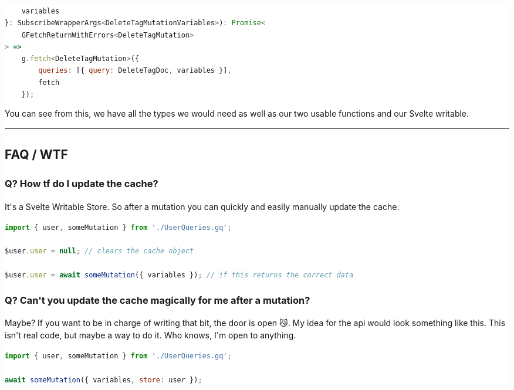 ```javascript
	variables
}: SubscribeWrapperArgs<DeleteTagMutationVariables>): Promise<
	GFetchReturnWithErrors<DeleteTagMutation>
> =>
	g.fetch<DeleteTagMutation>({
		queries: [{ query: DeleteTagDoc, variables }],
		fetch
	});
```

You can see from this, we have all the types we would need as well as our two usable functions and our Svelte writable.

---

## FAQ / WTF

### Q? How tf do I update the cache?

It's a Svelte Writable Store. So after a mutation you can quickly and easily manually update the cache.

```javascript
import { user, someMutation } from './UserQueries.gq';

$user.user = null; // clears the cache object

$user.user = await someMutation({ variables }); // if this returns the correct data
```

### Q? Can't you update the cache magically for me after a mutation?

Maybe? If you want to be in charge of writing that bit, the door is open 😼. My idea for the api would look something like this.
This isn't real code, but maybe a way to do it. Who knows, I'm open to anything.

```javascript
import { user, someMutation } from './UserQueries.gq';

await someMutation({ variables, store: user });
```
